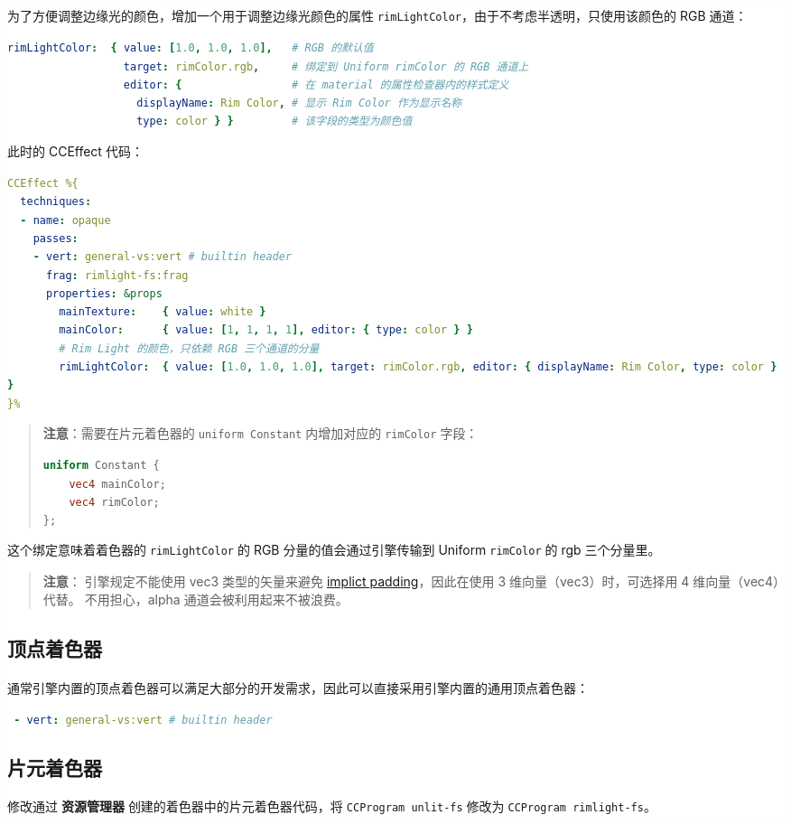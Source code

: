 为了方便调整边缘光的颜色，增加一个用于调整边缘光颜色的属性 `rimLightColor`，由于不考虑半透明，只使用该颜色的 RGB 通道：

```yaml
rimLightColor:  { value: [1.0, 1.0, 1.0],   # RGB 的默认值
                  target: rimColor.rgb,     # 绑定到 Uniform rimColor 的 RGB 通道上
                  editor: {                 # 在 material 的属性检查器内的样式定义
                    displayName: Rim Color, # 显示 Rim Color 作为显示名称 
                    type: color } }         # 该字段的类型为颜色值
```

此时的 CCEffect 代码：

```yaml
CCEffect %{
  techniques:
  - name: opaque
    passes:
    - vert: general-vs:vert # builtin header
      frag: rimlight-fs:frag
      properties: &props
        mainTexture:    { value: white } 
        mainColor:      { value: [1, 1, 1, 1], editor: { type: color } }    
        # Rim Light 的颜色，只依赖 RGB 三个通道的分量
        rimLightColor:  { value: [1.0, 1.0, 1.0], target: rimColor.rgb, editor: { displayName: Rim Color, type: color } }
}%
```

> **注意**：需要在片元着色器的 `uniform Constant` 内增加对应的 `rimColor` 字段：
>
> ```glsl
> uniform Constant {        
>     vec4 mainColor;    
>     vec4 rimColor;  
> }; 
> ```

这个绑定意味着着色器的 `rimLightColor` 的 RGB 分量的值会通过引擎传输到 Uniform `rimColor` 的 rgb 三个分量里。

> **注意**：
> 引擎规定不能使用 vec3 类型的矢量来避免 [implict padding](./effect-syntax.md)，因此在使用 3 维向量（vec3）时，可选择用 4 维向量（vec4）代替。
> 不用担心，alpha 通道会被利用起来不被浪费。

## 顶点着色器

通常引擎内置的顶点着色器可以满足大部分的开发需求，因此可以直接采用引擎内置的通用顶点着色器：

```yaml
 - vert: general-vs:vert # builtin header
```

## 片元着色器

修改通过 **资源管理器** 创建的着色器中的片元着色器代码，将 `CCProgram unlit-fs` 修改为 `CCProgram rimlight-fs`。


[^1]: 菲涅尔现象：奥古斯丁·让·菲涅耳是18世界法国著名的物理学家，他提出的菲涅尔方程很好的解释了光线的反射和折射的关系。如果去观察阳光照射下的平静水面可以发现，距离观察点越远的水面反射越强烈，这种光线强度随着观察角度变化而变化的现象，被称为菲涅尔现象。![fresnel](img/fresnel.jpg)
